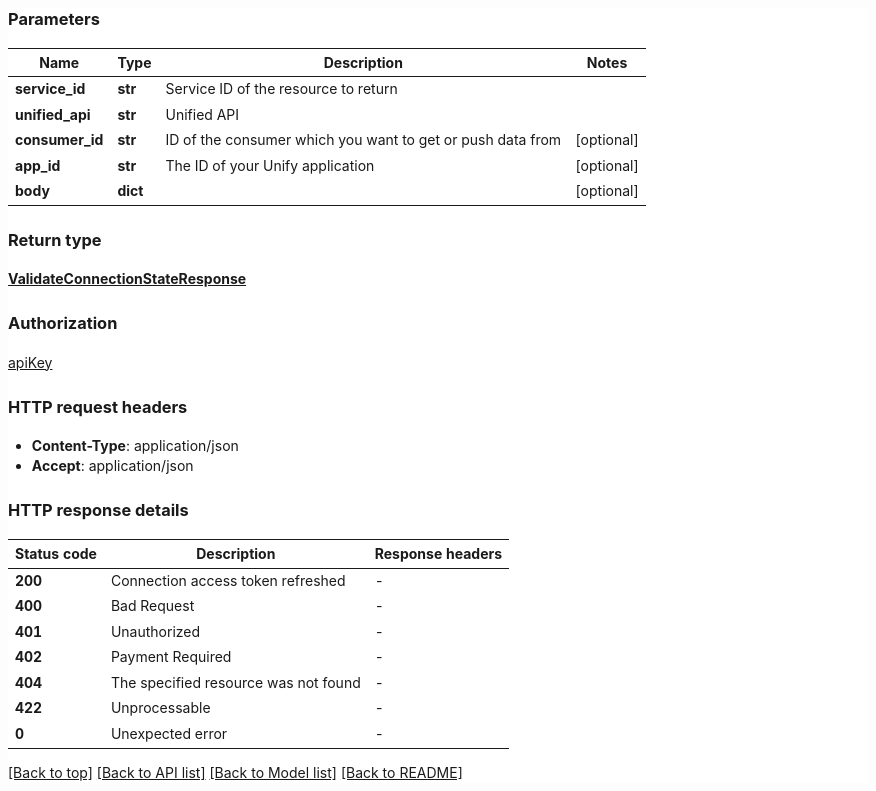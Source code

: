
### Parameters

Name | Type | Description  | Notes
------------- | ------------- | ------------- | -------------
 **service_id** | **str**| Service ID of the resource to return |
 **unified_api** | **str**| Unified API |
 **consumer_id** | **str**| ID of the consumer which you want to get or push data from | [optional]
 **app_id** | **str**| The ID of your Unify application | [optional]
 **body** | **dict**|  | [optional]

### Return type

[**ValidateConnectionStateResponse**](ValidateConnectionStateResponse.md)

### Authorization

[apiKey](../../README.md#apiKey)

### HTTP request headers

 - **Content-Type**: application/json
 - **Accept**: application/json


### HTTP response details

| Status code | Description | Response headers |
|-------------|-------------|------------------|
**200** | Connection access token refreshed |  -  |
**400** | Bad Request |  -  |
**401** | Unauthorized |  -  |
**402** | Payment Required |  -  |
**404** | The specified resource was not found |  -  |
**422** | Unprocessable |  -  |
**0** | Unexpected error |  -  |

[[Back to top]](#) [[Back to API list]](../../README.md#documentation-for-api-endpoints) [[Back to Model list]](../../README.md#documentation-for-models) [[Back to README]](../../README.md)

